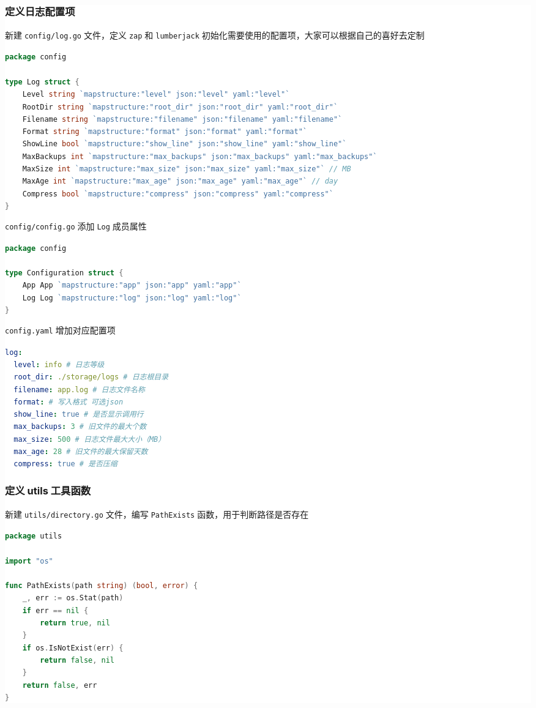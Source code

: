 ### 定义日志配置项

新建 `config/log.go` 文件，定义 `zap` 和 `lumberjack` 初始化需要使用的配置项，大家可以根据自己的喜好去定制

```go
package config

type Log struct {
    Level string `mapstructure:"level" json:"level" yaml:"level"`
    RootDir string `mapstructure:"root_dir" json:"root_dir" yaml:"root_dir"`
    Filename string `mapstructure:"filename" json:"filename" yaml:"filename"`
    Format string `mapstructure:"format" json:"format" yaml:"format"`
    ShowLine bool `mapstructure:"show_line" json:"show_line" yaml:"show_line"`
    MaxBackups int `mapstructure:"max_backups" json:"max_backups" yaml:"max_backups"`
    MaxSize int `mapstructure:"max_size" json:"max_size" yaml:"max_size"` // MB
    MaxAge int `mapstructure:"max_age" json:"max_age" yaml:"max_age"` // day
    Compress bool `mapstructure:"compress" json:"compress" yaml:"compress"`
}

```

`config/config.go` 添加 `Log` 成员属性

```go
package config

type Configuration struct {
    App App `mapstructure:"app" json:"app" yaml:"app"`
    Log Log `mapstructure:"log" json:"log" yaml:"log"`
}

```

`config.yaml` 增加对应配置项

```yaml
log:
  level: info # 日志等级
  root_dir: ./storage/logs # 日志根目录
  filename: app.log # 日志文件名称
  format: # 写入格式 可选json
  show_line: true # 是否显示调用行
  max_backups: 3 # 旧文件的最大个数
  max_size: 500 # 日志文件最大大小（MB）
  max_age: 28 # 旧文件的最大保留天数
  compress: true # 是否压缩

```

### 定义 utils 工具函数

新建 `utils/directory.go` 文件，编写 `PathExists` 函数，用于判断路径是否存在

```go
package utils

import "os"

func PathExists(path string) (bool, error) {
    _, err := os.Stat(path)
    if err == nil {
        return true, nil
    }
    if os.IsNotExist(err) {
        return false, nil
    }
    return false, err
}
```